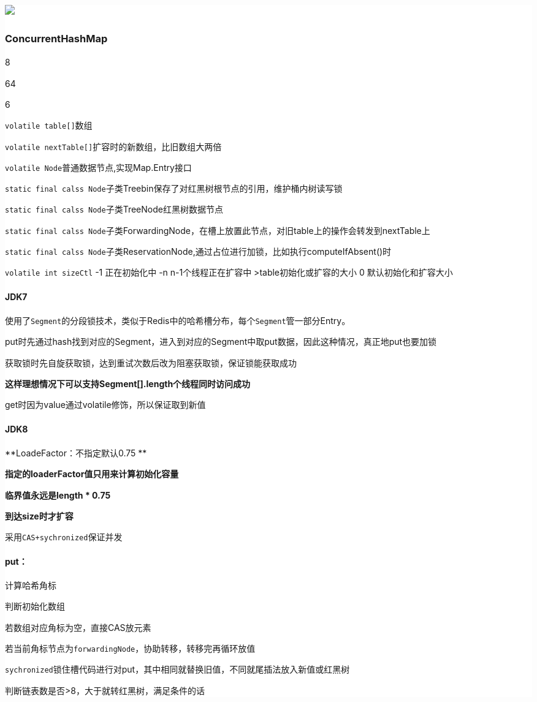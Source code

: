 ![](https://images-1252818907.cos.ap-chengdu.myqcloud.com/images/死链.jpg)

### ConcurrentHashMap

8

64

6

`volatile table[]`数组

`volatile nextTable[]`扩容时的新数组，比旧数组大两倍

`volatile Node`普通数据节点,实现Map.Entry接口

`static final calss Node`子类Treebin保存了对红黑树根节点的引用，维护桶内树读写锁

`static final calss Node`子类TreeNode红黑树数据节点

`static final calss Node`子类ForwardingNode，在槽上放置此节点，对旧table上的操作会转发到nextTable上

`static final calss Node`子类ReservationNode,通过占位进行加锁，比如执行computeIfAbsent()时

`volatile int sizeCtl`   -1 正在初始化中 -n n-1个线程正在扩容中 >table初始化或扩容的大小 0 默认初始化和扩容大小

#### JDK7

使用了`Segment`的分段锁技术，类似于Redis中的哈希槽分布，每个`Segment`管一部分Entry。

put时先通过hash找到对应的Segment，进入到对应的Segment中取put数据，因此这种情况，真正地put也要加锁

获取锁时先自旋获取锁，达到重试次数后改为阻塞获取锁，保证锁能获取成功

**这样理想情况下可以支持Segment[].length个线程同时访问成功**

get时因为value通过volatile修饰，所以保证取到新值

#### JDK8

**LoadeFactor：不指定默认0.75 **

**指定的loaderFactor值只用来计算初始化容量**

**临界值永远是length * 0.75**

**到达size时才扩容**

采用`CAS+sychronized`保证并发

#### put：

计算哈希角标

判断初始化数组

若数组对应角标为空，直接CAS放元素

若当前角标节点为`forwardingNode`，协助转移，转移完再循环放值

`sychronized`锁住槽代码进行对put，其中相同就替换旧值，不同就尾插法放入新值或红黑树

判断链表数是否>8，大于就转红黑树，满足条件的话
